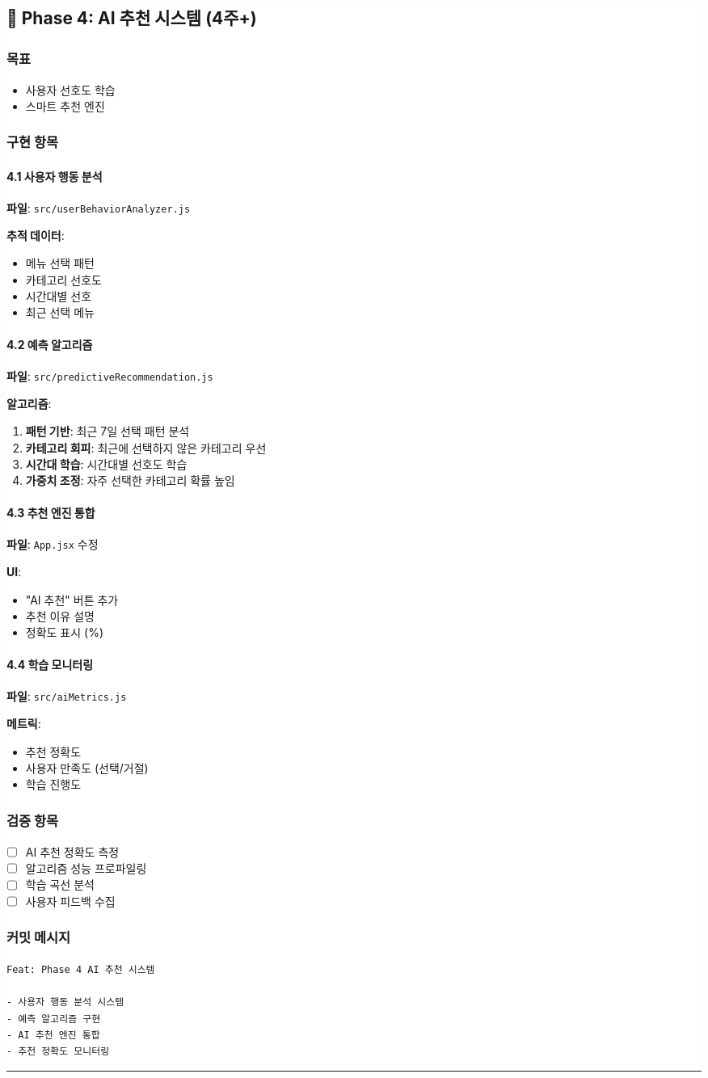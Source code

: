 
## 📅 Phase 4: AI 추천 시스템 (4주+)

### 목표
- 사용자 선호도 학습
- 스마트 추천 엔진

### 구현 항목

#### 4.1 사용자 행동 분석
**파일**: `src/userBehaviorAnalyzer.js`

**추적 데이터**:
- 메뉴 선택 패턴
- 카테고리 선호도
- 시간대별 선호
- 최근 선택 메뉴

#### 4.2 예측 알고리즘
**파일**: `src/predictiveRecommendation.js`

**알고리즘**:
1. **패턴 기반**: 최근 7일 선택 패턴 분석
2. **카테고리 회피**: 최근에 선택하지 않은 카테고리 우선
3. **시간대 학습**: 시간대별 선호도 학습
4. **가중치 조정**: 자주 선택한 카테고리 확률 높임

#### 4.3 추천 엔진 통합
**파일**: `App.jsx` 수정

**UI**:
- "AI 추천" 버튼 추가
- 추천 이유 설명
- 정확도 표시 (%)

#### 4.4 학습 모니터링
**파일**: `src/aiMetrics.js`

**메트릭**:
- 추천 정확도
- 사용자 만족도 (선택/거절)
- 학습 진행도

### 검증 항목
- [ ] AI 추천 정확도 측정
- [ ] 알고리즘 성능 프로파일링
- [ ] 학습 곡선 분석
- [ ] 사용자 피드백 수집

### 커밋 메시지
```
Feat: Phase 4 AI 추천 시스템

- 사용자 행동 분석 시스템
- 예측 알고리즘 구현
- AI 추천 엔진 통합
- 추천 정확도 모니터링
```

---